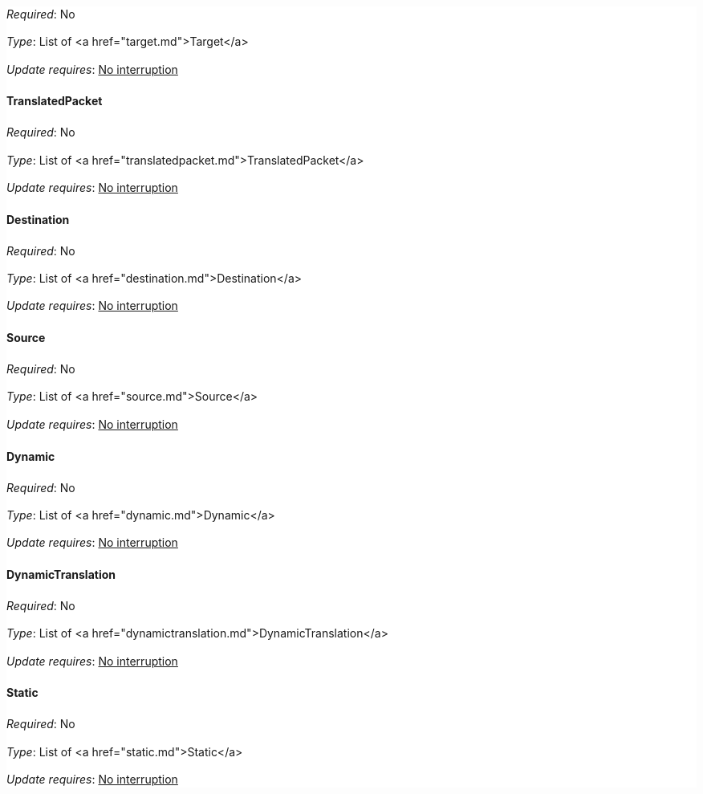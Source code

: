 _Required_: No

_Type_: List of &lt;a href=&#34;target.md&#34;&gt;Target&lt;/a&gt;

_Update requires_: [No interruption](https://docs.aws.amazon.com/AWSCloudFormation/latest/UserGuide/using-cfn-updating-stacks-update-behaviors.html#update-no-interrupt)

#### TranslatedPacket

_Required_: No

_Type_: List of &lt;a href=&#34;translatedpacket.md&#34;&gt;TranslatedPacket&lt;/a&gt;

_Update requires_: [No interruption](https://docs.aws.amazon.com/AWSCloudFormation/latest/UserGuide/using-cfn-updating-stacks-update-behaviors.html#update-no-interrupt)

#### Destination

_Required_: No

_Type_: List of &lt;a href=&#34;destination.md&#34;&gt;Destination&lt;/a&gt;

_Update requires_: [No interruption](https://docs.aws.amazon.com/AWSCloudFormation/latest/UserGuide/using-cfn-updating-stacks-update-behaviors.html#update-no-interrupt)

#### Source

_Required_: No

_Type_: List of &lt;a href=&#34;source.md&#34;&gt;Source&lt;/a&gt;

_Update requires_: [No interruption](https://docs.aws.amazon.com/AWSCloudFormation/latest/UserGuide/using-cfn-updating-stacks-update-behaviors.html#update-no-interrupt)

#### Dynamic

_Required_: No

_Type_: List of &lt;a href=&#34;dynamic.md&#34;&gt;Dynamic&lt;/a&gt;

_Update requires_: [No interruption](https://docs.aws.amazon.com/AWSCloudFormation/latest/UserGuide/using-cfn-updating-stacks-update-behaviors.html#update-no-interrupt)

#### DynamicTranslation

_Required_: No

_Type_: List of &lt;a href=&#34;dynamictranslation.md&#34;&gt;DynamicTranslation&lt;/a&gt;

_Update requires_: [No interruption](https://docs.aws.amazon.com/AWSCloudFormation/latest/UserGuide/using-cfn-updating-stacks-update-behaviors.html#update-no-interrupt)

#### Static

_Required_: No

_Type_: List of &lt;a href=&#34;static.md&#34;&gt;Static&lt;/a&gt;

_Update requires_: [No interruption](https://docs.aws.amazon.com/AWSCloudFormation/latest/UserGuide/using-cfn-updating-stacks-update-behaviors.html#update-no-interrupt)
